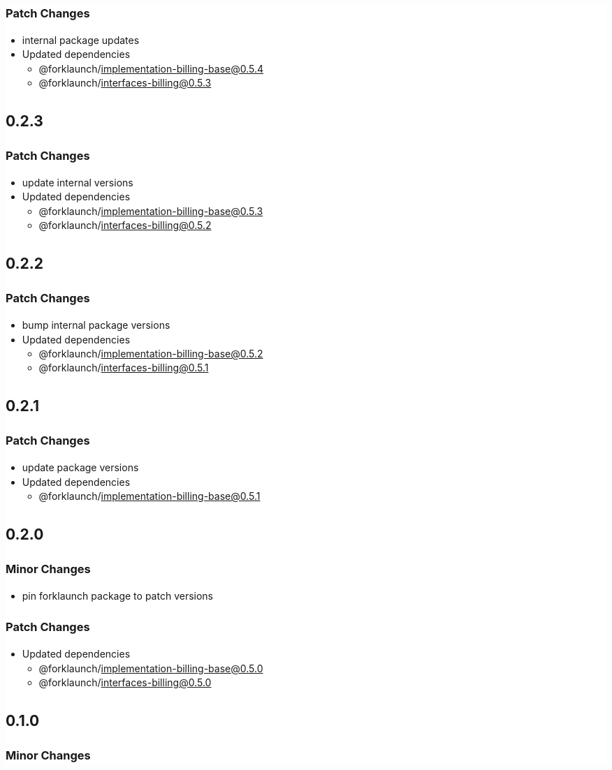 ### Patch Changes

- internal package updates
- Updated dependencies
  - @forklaunch/implementation-billing-base@0.5.4
  - @forklaunch/interfaces-billing@0.5.3

## 0.2.3

### Patch Changes

- update internal versions
- Updated dependencies
  - @forklaunch/implementation-billing-base@0.5.3
  - @forklaunch/interfaces-billing@0.5.2

## 0.2.2

### Patch Changes

- bump internal package versions
- Updated dependencies
  - @forklaunch/implementation-billing-base@0.5.2
  - @forklaunch/interfaces-billing@0.5.1

## 0.2.1

### Patch Changes

- update package versions
- Updated dependencies
  - @forklaunch/implementation-billing-base@0.5.1

## 0.2.0

### Minor Changes

- pin forklaunch package to patch versions

### Patch Changes

- Updated dependencies
  - @forklaunch/implementation-billing-base@0.5.0
  - @forklaunch/interfaces-billing@0.5.0

## 0.1.0

### Minor Changes
